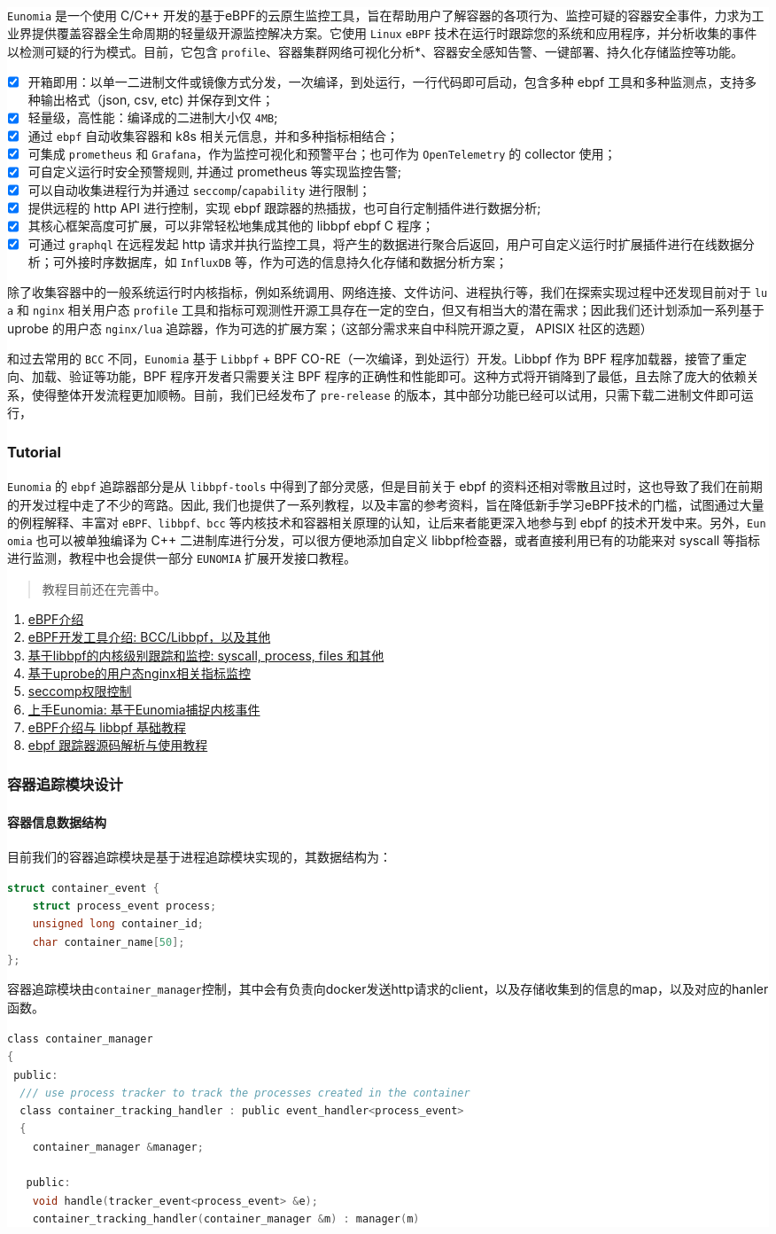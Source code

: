 `Eunomia` 是一个使用 C/C++ 开发的基于eBPF的云原生监控工具，旨在帮助用户了解容器的各项行为、监控可疑的容器安全事件，力求为工业界提供覆盖容器全生命周期的轻量级开源监控解决方案。它使用 `Linux` `eBPF` 技术在运行时跟踪您的系统和应用程序，并分析收集的事件以检测可疑的行为模式。目前，它包含 `profile`、容器集群网络可视化分析*、容器安全感知告警、一键部署、持久化存储监控等功能。

* [X] 开箱即用：以单一二进制文件或镜像方式分发，一次编译，到处运行，一行代码即可启动，包含多种 ebpf 工具和多种监测点，支持多种输出格式（json, csv, etc) 并保存到文件；
* [X] 轻量级，高性能：编译成的二进制大小仅 `4MB`;
* [X] 通过 `ebpf` 自动收集容器和 k8s 相关元信息，并和多种指标相结合；
* [X] 可集成 `prometheus` 和 `Grafana`，作为监控可视化和预警平台；也可作为 `OpenTelemetry` 的 collector 使用；
* [X] 可自定义运行时安全预警规则, 并通过 prometheus 等实现监控告警;
* [X] 可以自动收集进程行为并通过 `seccomp`/`capability` 进行限制；
* [X] 提供远程的 http API 进行控制，实现 ebpf 跟踪器的热插拔，也可自行定制插件进行数据分析;
* [X] 其核心框架高度可扩展，可以非常轻松地集成其他的 libbpf ebpf C 程序；
* [X] 可通过 `graphql` 在远程发起 http 请求并执行监控工具，将产生的数据进行聚合后返回，用户可自定义运行时扩展插件进行在线数据分析；可外接时序数据库，如 `InfluxDB` 等，作为可选的信息持久化存储和数据分析方案；

除了收集容器中的一般系统运行时内核指标，例如系统调用、网络连接、文件访问、进程执行等，我们在探索实现过程中还发现目前对于 `lua` 和 `nginx` 相关用户态 `profile` 工具和指标可观测性开源工具存在一定的空白，但又有相当大的潜在需求；因此我们还计划添加一系列基于 uprobe 的用户态 `nginx/lua` 追踪器，作为可选的扩展方案；（这部分需求来自中科院开源之夏， APISIX 社区的选题）

和过去常用的 `BCC` 不同，`Eunomia` 基于 `Libbpf` + BPF CO-RE（一次编译，到处运行）开发。Libbpf 作为 BPF 程序加载器，接管了重定向、加载、验证等功能，BPF 程序开发者只需要关注 BPF 程序的正确性和性能即可。这种方式将开销降到了最低，且去除了庞大的依赖关系，使得整体开发流程更加顺畅。目前，我们已经发布了 `pre-release` 的版本，其中部分功能已经可以试用，只需下载二进制文件即可运行，


### Tutorial

`Eunomia` 的 `ebpf` 追踪器部分是从 `libbpf-tools` 中得到了部分灵感，但是目前关于 ebpf 的资料还相对零散且过时，这也导致了我们在前期的开发过程中走了不少的弯路。因此, 我们也提供了一系列教程，以及丰富的参考资料，旨在降低新手学习eBPF技术的门槛，试图通过大量的例程解释、丰富对 `eBPF、libbpf、bcc` 等内核技术和容器相关原理的认知，让后来者能更深入地参与到 ebpf 的技术开发中来。另外，`Eunomia` 也可以被单独编译为 C++ 二进制库进行分发，可以很方便地添加自定义 libbpf检查器，或者直接利用已有的功能来对 syscall 等指标进行监测，教程中也会提供一部分 `EUNOMIA` 扩展开发接口教程。

> 教程目前还在完善中。

1. [eBPF介绍](doc/tutorial/0_eBPF介绍.md)
2. [eBPF开发工具介绍: BCC/Libbpf，以及其他](doc/tutorial/1_eBPF开发工具介绍.md)
3. [基于libbpf的内核级别跟踪和监控: syscall, process, files 和其他](doc/tutorial/2_基于libbpf的内核级别跟踪和监控.md)
4. [基于uprobe的用户态nginx相关指标监控](doc/tutorial/3_基于uprobe的用户态nginx相关指标监控.md)
5. [seccomp权限控制](doc/tutorial/4_seccomp权限控制.md)
6. [上手Eunomia: 基于Eunomia捕捉内核事件](doc/tutorial/x_基于Eunomia捕捉内核事件.md)
7. [eBPF介绍与 libbpf 基础教程](doc/tutorial/tutorial.md)
8. [ebpf 跟踪器源码解析与使用教程](doc/trackers_doc/)


### 容器追踪模块设计

#### 容器信息数据结构
目前我们的容器追踪模块是基于进程追踪模块实现的，其数据结构为：
```c
struct container_event {
	struct process_event process;
	unsigned long container_id;
	char container_name[50];
};
```
容器追踪模块由`container_manager`控制，其中会有负责向docker发送http请求的client，以及存储收集到的信息的map，以及对应的hanler函数。
```c
class container_manager
{
 public:
  /// use process tracker to track the processes created in the container
  class container_tracking_handler : public event_handler<process_event>
  {
    container_manager &manager;

   public:
    void handle(tracker_event<process_event> &e);
    container_tracking_handler(container_manager &m) : manager(m)
```